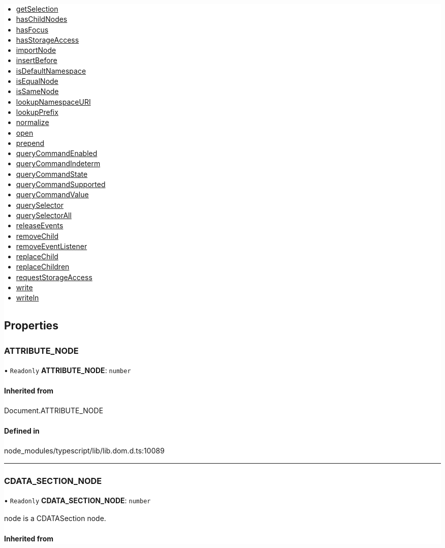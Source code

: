 - [getSelection](input._internal_.XMLDocument.md#getselection)
- [hasChildNodes](input._internal_.XMLDocument.md#haschildnodes)
- [hasFocus](input._internal_.XMLDocument.md#hasfocus)
- [hasStorageAccess](input._internal_.XMLDocument.md#hasstorageaccess)
- [importNode](input._internal_.XMLDocument.md#importnode)
- [insertBefore](input._internal_.XMLDocument.md#insertbefore)
- [isDefaultNamespace](input._internal_.XMLDocument.md#isdefaultnamespace)
- [isEqualNode](input._internal_.XMLDocument.md#isequalnode)
- [isSameNode](input._internal_.XMLDocument.md#issamenode)
- [lookupNamespaceURI](input._internal_.XMLDocument.md#lookupnamespaceuri)
- [lookupPrefix](input._internal_.XMLDocument.md#lookupprefix)
- [normalize](input._internal_.XMLDocument.md#normalize)
- [open](input._internal_.XMLDocument.md#open)
- [prepend](input._internal_.XMLDocument.md#prepend)
- [queryCommandEnabled](input._internal_.XMLDocument.md#querycommandenabled)
- [queryCommandIndeterm](input._internal_.XMLDocument.md#querycommandindeterm)
- [queryCommandState](input._internal_.XMLDocument.md#querycommandstate)
- [queryCommandSupported](input._internal_.XMLDocument.md#querycommandsupported)
- [queryCommandValue](input._internal_.XMLDocument.md#querycommandvalue)
- [querySelector](input._internal_.XMLDocument.md#queryselector)
- [querySelectorAll](input._internal_.XMLDocument.md#queryselectorall)
- [releaseEvents](input._internal_.XMLDocument.md#releaseevents)
- [removeChild](input._internal_.XMLDocument.md#removechild)
- [removeEventListener](input._internal_.XMLDocument.md#removeeventlistener)
- [replaceChild](input._internal_.XMLDocument.md#replacechild)
- [replaceChildren](input._internal_.XMLDocument.md#replacechildren)
- [requestStorageAccess](input._internal_.XMLDocument.md#requeststorageaccess)
- [write](input._internal_.XMLDocument.md#write)
- [writeln](input._internal_.XMLDocument.md#writeln)

## Properties

### ATTRIBUTE\_NODE

• `Readonly` **ATTRIBUTE\_NODE**: `number`

#### Inherited from

Document.ATTRIBUTE\_NODE

#### Defined in

node_modules/typescript/lib/lib.dom.d.ts:10089

___

### CDATA\_SECTION\_NODE

• `Readonly` **CDATA\_SECTION\_NODE**: `number`

node is a CDATASection node.

#### Inherited from
